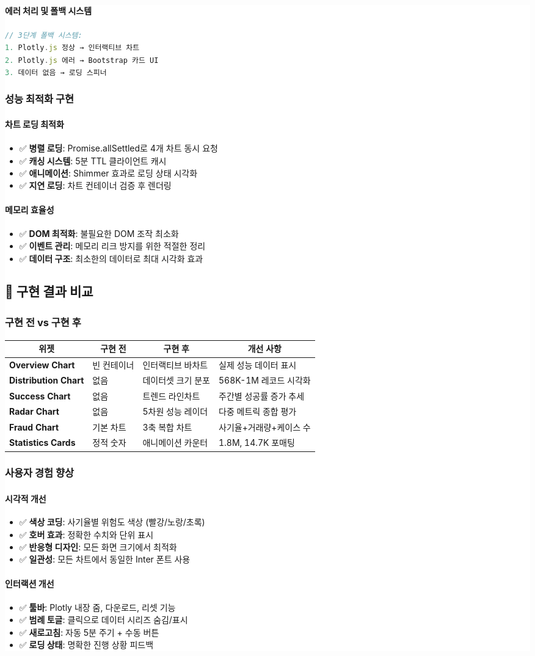 #### **에러 처리 및 폴백 시스템**
```javascript
// 3단계 폴백 시스템:
1. Plotly.js 정상 → 인터랙티브 차트
2. Plotly.js 에러 → Bootstrap 카드 UI
3. 데이터 없음 → 로딩 스피너
```

### **성능 최적화 구현**

#### **차트 로딩 최적화**
- ✅ **병렬 로딩**: Promise.allSettled로 4개 차트 동시 요청
- ✅ **캐싱 시스템**: 5분 TTL 클라이언트 캐시
- ✅ **애니메이션**: Shimmer 효과로 로딩 상태 시각화
- ✅ **지연 로딩**: 차트 컨테이너 검증 후 렌더링

#### **메모리 효율성**
- ✅ **DOM 최적화**: 불필요한 DOM 조작 최소화
- ✅ **이벤트 관리**: 메모리 리크 방지를 위한 적절한 정리
- ✅ **데이터 구조**: 최소한의 데이터로 최대 시각화 효과

## 🎯 구현 결과 비교

### **구현 전 vs 구현 후**

| 위젯 | 구현 전 | 구현 후 | 개선 사항 |
|------|---------|---------|----------|
| **Overview Chart** | 빈 컨테이너 | 인터랙티브 바차트 | 실제 성능 데이터 표시 |
| **Distribution Chart** | 없음 | 데이터셋 크기 분포 | 568K-1M 레코드 시각화 |
| **Success Chart** | 없음 | 트렌드 라인차트 | 주간별 성공률 증가 추세 |
| **Radar Chart** | 없음 | 5차원 성능 레이더 | 다중 메트릭 종합 평가 |
| **Fraud Chart** | 기본 차트 | 3축 복합 차트 | 사기율+거래량+케이스 수 |
| **Statistics Cards** | 정적 숫자 | 애니메이션 카운터 | 1.8M, 14.7K 포매팅 |

### **사용자 경험 향상**

#### **시각적 개선**
- ✅ **색상 코딩**: 사기율별 위험도 색상 (빨강/노랑/초록)
- ✅ **호버 효과**: 정확한 수치와 단위 표시
- ✅ **반응형 디자인**: 모든 화면 크기에서 최적화
- ✅ **일관성**: 모든 차트에서 동일한 Inter 폰트 사용

#### **인터랙션 개선**
- ✅ **툴바**: Plotly 내장 줌, 다운로드, 리셋 기능
- ✅ **범례 토글**: 클릭으로 데이터 시리즈 숨김/표시
- ✅ **새로고침**: 자동 5분 주기 + 수동 버튼
- ✅ **로딩 상태**: 명확한 진행 상황 피드백
